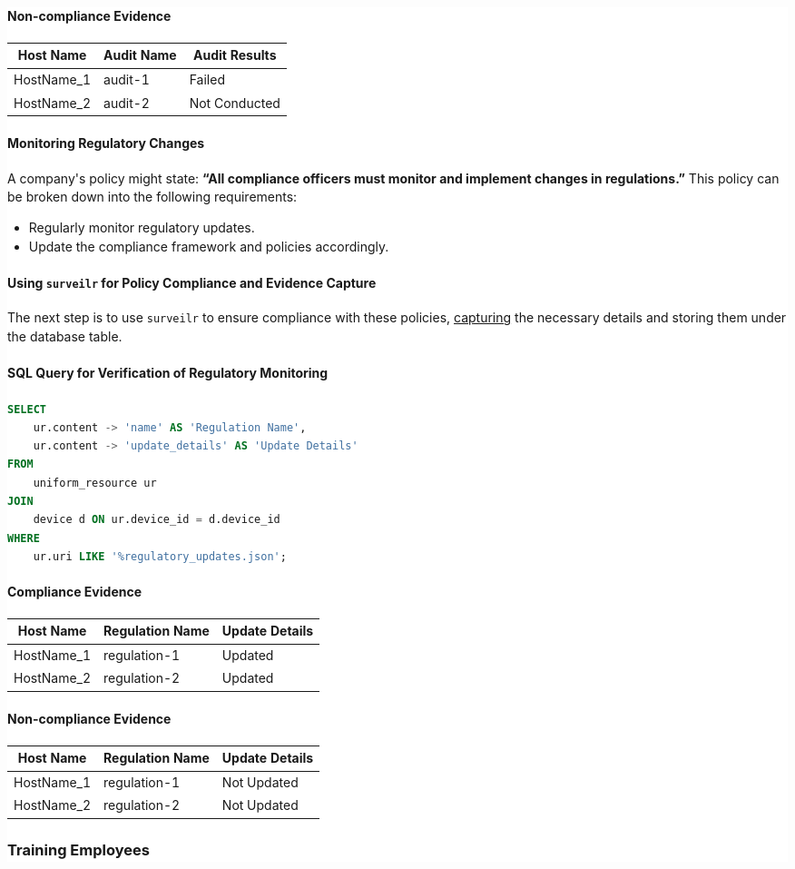 #### Non-compliance Evidence

| Host Name  | Audit Name | Audit Results |
| ---------- | ---------- | ------------- |
| HostName_1 | audit-1    | Failed        |
| HostName_2 | audit-2    | Not Conducted |

#### Monitoring Regulatory Changes

A company's policy might state: **“All compliance officers must monitor and implement changes in regulations.”** This policy can be broken down into the following requirements:

- Regularly monitor regulatory updates.
- Update the compliance framework and policies accordingly.

#### Using `surveilr` for Policy Compliance and Evidence Capture
The next step is to use `surveilr` to ensure compliance with these policies, [capturing](/surveilr/disciplines/compliance-officer#capturing-compliance-evidence-with-surveilr) the necessary details and storing them under the database table.

#### SQL Query for Verification of Regulatory Monitoring

```sql
SELECT 
    ur.content -> 'name' AS 'Regulation Name',
    ur.content -> 'update_details' AS 'Update Details'
FROM 
    uniform_resource ur
JOIN 
    device d ON ur.device_id = d.device_id
WHERE 
    ur.uri LIKE '%regulatory_updates.json';

```

#### Compliance Evidence

| Host Name  | Regulation Name | Update Details |
| ---------- | --------------- | -------------- |
| HostName_1 | regulation-1    | Updated        |
| HostName_2 | regulation-2    | Updated        |

#### Non-compliance Evidence

| Host Name  | Regulation Name | Update Details |
| ---------- | --------------- | -------------- |
| HostName_1 | regulation-1    | Not Updated    |
| HostName_2 | regulation-2    | Not Updated    |

### Training Employees
